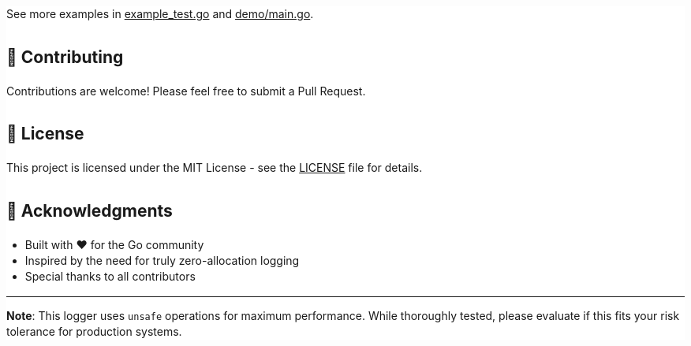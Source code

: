 ```go
```

See more examples in [example_test.go](example_test.go) and [demo/main.go](demo/main.go).

## 🤝 Contributing

Contributions are welcome! Please feel free to submit a Pull Request.

## 📄 License

This project is licensed under the MIT License - see the [LICENSE](LICENSE) file for details.

## 🙏 Acknowledgments

- Built with ❤️ for the Go community
- Inspired by the need for truly zero-allocation logging
- Special thanks to all contributors

---

**Note**: This logger uses `unsafe` operations for maximum performance. While thoroughly tested, please evaluate if this fits your risk tolerance for production systems.
